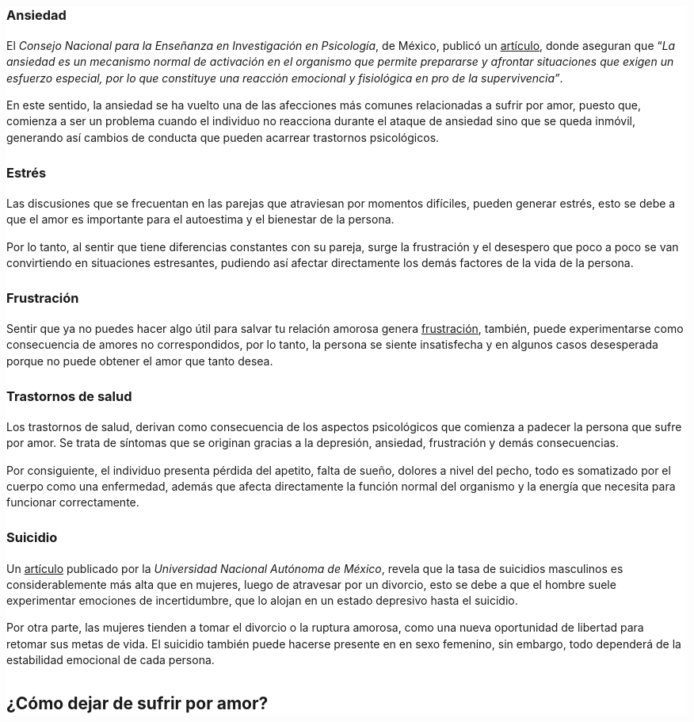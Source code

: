 ### Ansiedad

El *Consejo Nacional para la Enseñanza en Investigación en Psicología*, de México, publicó un [artículo](https://www.redalyc.org/pdf/292/29255775008.pdf), donde aseguran que “*La ansiedad es un mecanismo normal de activación en el organismo que permite prepararse y afrontar situaciones que exigen un esfuerzo especial, por lo que constituye una reacción emocional y fisiológica en pro de la supervivencia”*.

En este sentido, la ansiedad se ha vuelto una de las afecciones más comunes relacionadas a sufrir por amor, puesto que, comienza a ser un problema cuando el individuo no reacciona durante el ataque de ansiedad sino que se queda inmóvil, generando así cambios de conducta que pueden acarrear trastornos psicológicos.

### Estrés

Las discusiones que se frecuentan en las parejas que atraviesan por momentos difíciles, pueden generar estrés, esto se debe a que el amor es importante para el autoestima y el bienestar de la persona.

Por lo tanto, al sentir que tiene diferencias constantes con su pareja, surge la frustración y el desespero que poco a poco se van convirtiendo en situaciones estresantes, pudiendo así afectar directamente los demás factores de la vida de la persona.

### Frustración

Sentir que ya no puedes hacer algo útil para salvar tu relación amorosa genera [frustración](https://tuinfosalud.com/articulos/frustracion), también, puede experimentarse como consecuencia de amores no correspondidos, por lo tanto, la persona se siente insatisfecha y en algunos casos desesperada porque no puede obtener el amor que tanto desea.

### Trastornos de salud

Los trastornos de salud, derivan como consecuencia de los aspectos psicológicos que comienza a padecer la persona que sufre por amor. Se trata de síntomas que se originan gracias a la depresión, ansiedad, frustración y demás consecuencias.

Por consiguiente, el individuo presenta pérdida del apetito, falta de sueño, dolores a nivel del pecho, todo es somatizado por el cuerpo como una enfermedad, además que afecta directamente la función normal del organismo y la energía que necesita para funcionar correctamente.

### Suicidio

Un [artículo](https://www.sciencedirect.com/science/article/pii/S0186602815000055) publicado por la *Universidad Nacional Autónoma de México*, revela que la tasa de suicidios masculinos es considerablemente más alta que en mujeres, luego de atravesar por un divorcio, esto se debe a que el hombre suele experimentar emociones de incertidumbre, que lo alojan en un estado depresivo hasta el suicidio.

Por otra parte, las mujeres tienden a tomar el divorcio o la ruptura amorosa, como una nueva oportunidad de libertad para retomar sus metas de vida. El suicidio también puede hacerse presente en en sexo femenino, sin embargo, todo dependerá de la estabilidad emocional de cada persona.

## ¿Cómo dejar de sufrir por amor?
